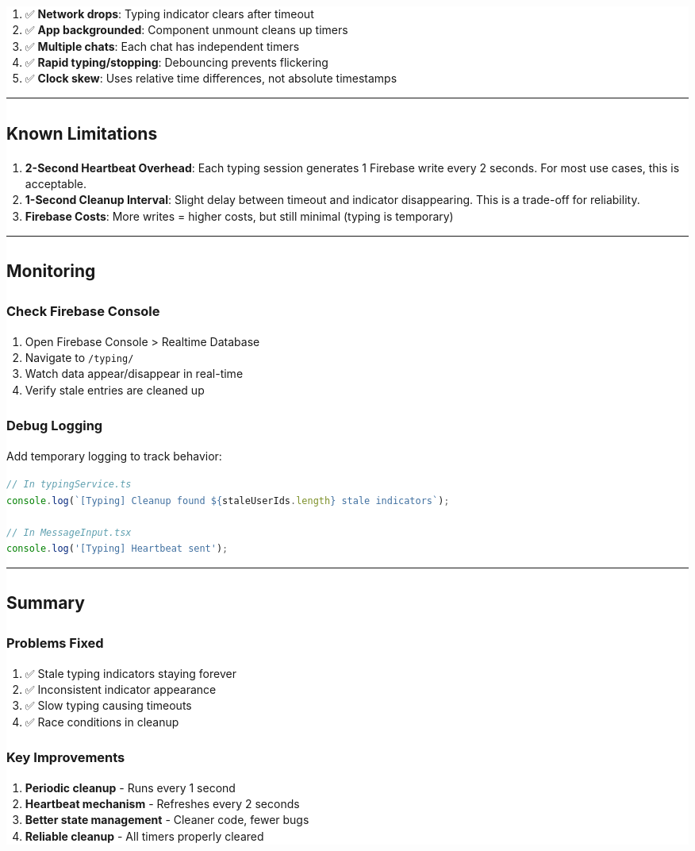 1. ✅ **Network drops**: Typing indicator clears after timeout
2. ✅ **App backgrounded**: Component unmount cleans up timers
3. ✅ **Multiple chats**: Each chat has independent timers
4. ✅ **Rapid typing/stopping**: Debouncing prevents flickering
5. ✅ **Clock skew**: Uses relative time differences, not absolute timestamps

---

## Known Limitations

1. **2-Second Heartbeat Overhead**: Each typing session generates 1 Firebase write every 2 seconds. For most use cases, this is acceptable.
2. **1-Second Cleanup Interval**: Slight delay between timeout and indicator disappearing. This is a trade-off for reliability.
3. **Firebase Costs**: More writes = higher costs, but still minimal (typing is temporary)

---

## Monitoring

### Check Firebase Console
1. Open Firebase Console > Realtime Database
2. Navigate to `/typing/`
3. Watch data appear/disappear in real-time
4. Verify stale entries are cleaned up

### Debug Logging
Add temporary logging to track behavior:
```typescript
// In typingService.ts
console.log(`[Typing] Cleanup found ${staleUserIds.length} stale indicators`);

// In MessageInput.tsx
console.log('[Typing] Heartbeat sent');
```

---

## Summary

### Problems Fixed
1. ✅ Stale typing indicators staying forever
2. ✅ Inconsistent indicator appearance
3. ✅ Slow typing causing timeouts
4. ✅ Race conditions in cleanup

### Key Improvements
1. **Periodic cleanup** - Runs every 1 second
2. **Heartbeat mechanism** - Refreshes every 2 seconds
3. **Better state management** - Cleaner code, fewer bugs
4. **Reliable cleanup** - All timers properly cleared
